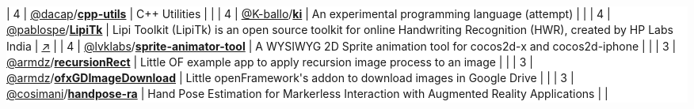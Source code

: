| 4 | [@dacap](https://github.com/dacap)/[**cpp-utils**](https://github.com/dacap/cpp-utils) | C++ Utilities |  |
| 4 | [@K-ballo](https://github.com/K-ballo)/[**ki**](https://github.com/K-ballo/ki) | An experimental programming language (attempt) |  |
| 4 | [@pablospe](https://github.com/pablospe)/[**LipiTk**](https://github.com/pablospe/LipiTk) | Lipi Toolkit (LipiTk) is an open source toolkit for online Handwriting  Recognition (HWR), created by HP Labs India | [:arrow_upper_right:](http://lipitk.sourceforge.net/) |
| 4 | [@lvklabs](https://github.com/lvklabs)/[**sprite-animator-tool**](https://github.com/lvklabs/sprite-animator-tool) | A WYSIWYG 2D Sprite animation tool for cocos2d-x and cocos2d-iphone |  |
| 3 | [@armdz](https://github.com/armdz)/[**recursionRect**](https://github.com/armdz/recursionRect) | Little OF example app to apply recursion image process to an image |  |
| 3 | [@armdz](https://github.com/armdz)/[**ofxGDImageDownload**](https://github.com/armdz/ofxGDImageDownload) | Little openFramework's addon to download images in Google Drive |  |
| 3 | [@cosimani](https://github.com/cosimani)/[**handpose-ra**](https://github.com/cosimani/handpose-ra) | Hand Pose Estimation for Markerless Interaction with Augmented Reality Applications |  |
